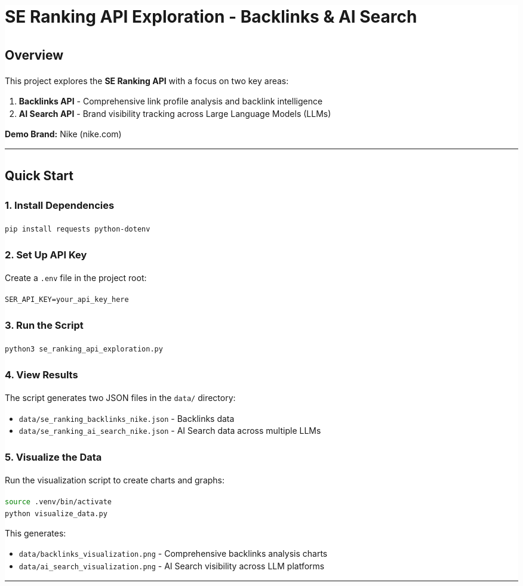# SE Ranking API Exploration - Backlinks & AI Search

## Overview

This project explores the **SE Ranking API** with a focus on two key areas:
1. **Backlinks API** - Comprehensive link profile analysis and backlink intelligence
2. **AI Search API** - Brand visibility tracking across Large Language Models (LLMs)

**Demo Brand:** Nike (nike.com)

---

## Quick Start

### 1. Install Dependencies

```bash
pip install requests python-dotenv
```

### 2. Set Up API Key

Create a `.env` file in the project root:

```env
SER_API_KEY=your_api_key_here
```


### 3. Run the Script

```bash
python3 se_ranking_api_exploration.py
```

### 4. View Results

The script generates two JSON files in the `data/` directory:
- `data/se_ranking_backlinks_nike.json` - Backlinks data
- `data/se_ranking_ai_search_nike.json` - AI Search data across multiple LLMs

### 5. Visualize the Data

Run the visualization script to create charts and graphs:

```bash
source .venv/bin/activate
python visualize_data.py
```

This generates:
- `data/backlinks_visualization.png` - Comprehensive backlinks analysis charts
- `data/ai_search_visualization.png` - AI Search visibility across LLM platforms

---